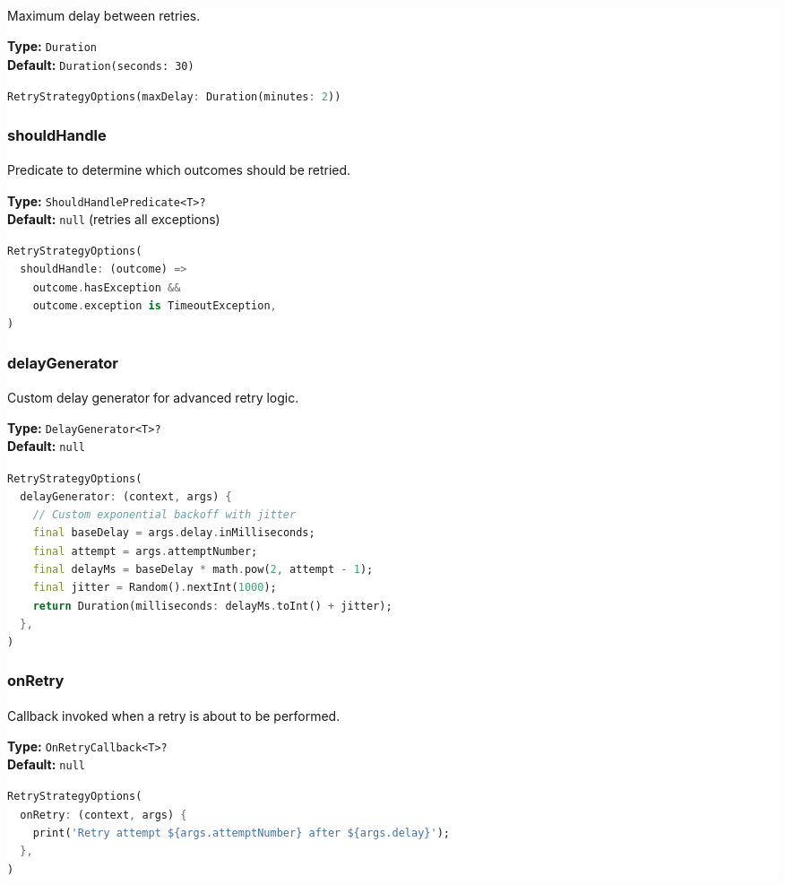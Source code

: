 Maximum delay between retries.

**Type:** `Duration`  
**Default:** `Duration(seconds: 30)`

```dart
RetryStrategyOptions(maxDelay: Duration(minutes: 2))
```

### shouldHandle

Predicate to determine which outcomes should be retried.

**Type:** `ShouldHandlePredicate<T>?`  
**Default:** `null` (retries all exceptions)

```dart
RetryStrategyOptions(
  shouldHandle: (outcome) => 
    outcome.hasException && 
    outcome.exception is TimeoutException,
)
```

### delayGenerator

Custom delay generator for advanced retry logic.

**Type:** `DelayGenerator<T>?`  
**Default:** `null`

```dart
RetryStrategyOptions(
  delayGenerator: (context, args) {
    // Custom exponential backoff with jitter
    final baseDelay = args.delay.inMilliseconds;
    final attempt = args.attemptNumber;
    final delayMs = baseDelay * math.pow(2, attempt - 1);
    final jitter = Random().nextInt(1000);
    return Duration(milliseconds: delayMs.toInt() + jitter);
  },
)
```

### onRetry

Callback invoked when a retry is about to be performed.

**Type:** `OnRetryCallback<T>?`  
**Default:** `null`

```dart
RetryStrategyOptions(
  onRetry: (context, args) {
    print('Retry attempt ${args.attemptNumber} after ${args.delay}');
  },
)
```
